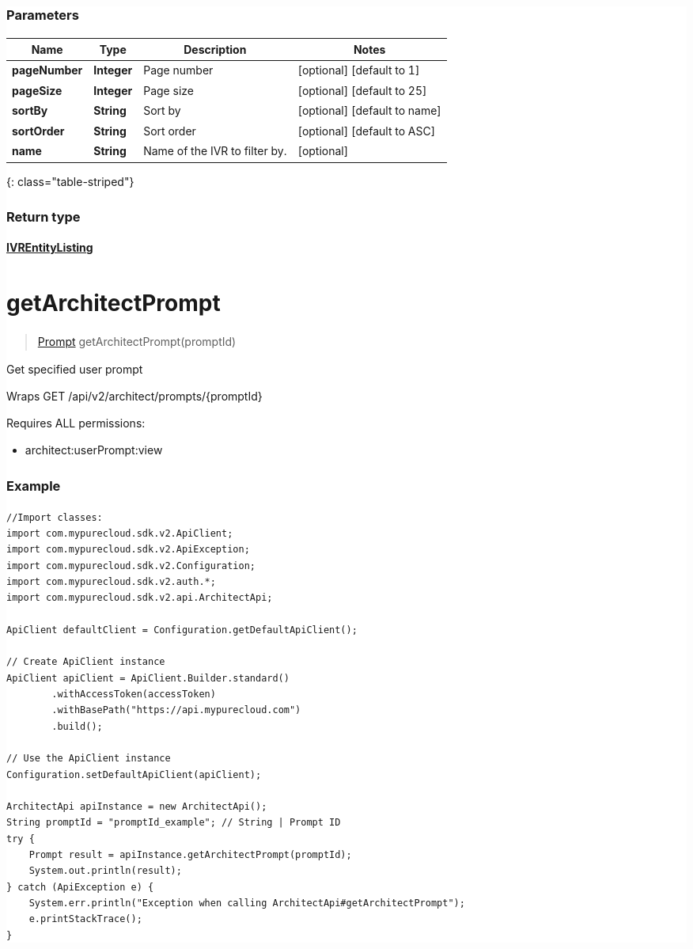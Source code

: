 ### Parameters

| Name           | Type        | Description                   | Notes                        |
| -------------- | ----------- | ----------------------------- | ---------------------------- |
| **pageNumber** | **Integer** | Page number                   | [optional] [default to 1]    |
| **pageSize**   | **Integer** | Page size                     | [optional] [default to 25]   |
| **sortBy**     | **String**  | Sort by                       | [optional] [default to name] |
| **sortOrder**  | **String**  | Sort order                    | [optional] [default to ASC]  |
| **name**       | **String**  | Name of the IVR to filter by. | [optional]                   |

{: class="table-striped"}

### Return type

[**IVREntityListing**](IVREntityListing.md)

<a name="getArchitectPrompt"></a>

# **getArchitectPrompt**

> [Prompt](Prompt.md) getArchitectPrompt(promptId)

Get specified user prompt

Wraps GET /api/v2/architect/prompts/{promptId}

Requires ALL permissions:

- architect:userPrompt:view

### Example

```{"language":"java"}
//Import classes:
import com.mypurecloud.sdk.v2.ApiClient;
import com.mypurecloud.sdk.v2.ApiException;
import com.mypurecloud.sdk.v2.Configuration;
import com.mypurecloud.sdk.v2.auth.*;
import com.mypurecloud.sdk.v2.api.ArchitectApi;

ApiClient defaultClient = Configuration.getDefaultApiClient();

// Create ApiClient instance
ApiClient apiClient = ApiClient.Builder.standard()
		.withAccessToken(accessToken)
		.withBasePath("https://api.mypurecloud.com")
		.build();

// Use the ApiClient instance
Configuration.setDefaultApiClient(apiClient);

ArchitectApi apiInstance = new ArchitectApi();
String promptId = "promptId_example"; // String | Prompt ID
try {
    Prompt result = apiInstance.getArchitectPrompt(promptId);
    System.out.println(result);
} catch (ApiException e) {
    System.err.println("Exception when calling ArchitectApi#getArchitectPrompt");
    e.printStackTrace();
}
```
